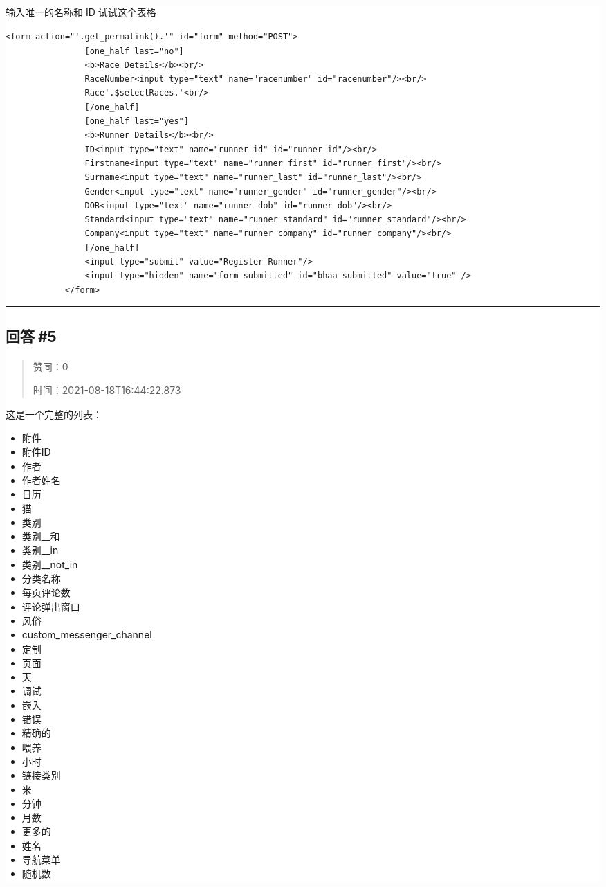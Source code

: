 输入唯一的名称和 ID 试试这个表格

```
<form action="'.get_permalink().'" id="form" method="POST">
                [one_half last="no"]
                <b>Race Details</b><br/>
                RaceNumber<input type="text" name="racenumber" id="racenumber"/><br/>
                Race'.$selectRaces.'<br/>
                [/one_half]
                [one_half last="yes"]
                <b>Runner Details</b><br/>
                ID<input type="text" name="runner_id" id="runner_id"/><br/>
                Firstname<input type="text" name="runner_first" id="runner_first"/><br/>
                Surname<input type="text" name="runner_last" id="runner_last"/><br/>
                Gender<input type="text" name="runner_gender" id="runner_gender"/><br/>
                DOB<input type="text" name="runner_dob" id="runner_dob"/><br/>
                Standard<input type="text" name="runner_standard" id="runner_standard"/><br/>
                Company<input type="text" name="runner_company" id="runner_company"/><br/>
                [/one_half]
                <input type="submit" value="Register Runner"/>
                <input type="hidden" name="form-submitted" id="bhaa-submitted" value="true" />
            </form> 
```

* * *

## 回答 #5

> 赞同：0
> 
> 时间：2021-08-18T16:44:22.873

这是一个完整的列表：

*   附件
*   附件ID
*   作者
*   作者姓名
*   日历
*   猫
*   类别
*   类别__和
*   类别__in
*   类别__not_in
*   分类名称
*   每页评论数
*   评论弹出窗口
*   风俗
*   custom_messenger_channel
*   定制
*   页面
*   天
*   调试
*   嵌入
*   错误
*   精确的
*   喂养
*   小时
*   链接类别
*   米
*   分钟
*   月数
*   更多的
*   姓名
*   导航菜单
*   随机数
